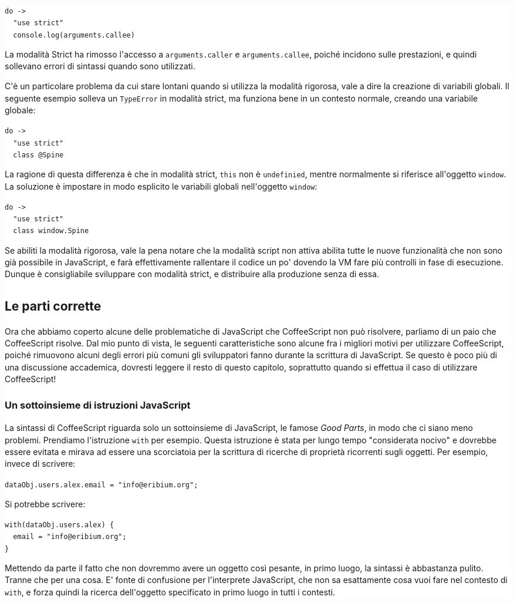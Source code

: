	do ->
	  "use strict"
	  console.log(arguments.callee)

La modalità Strict ha rimosso l'accesso a `arguments.caller` e `arguments.callee`, poiché incidono sulle prestazioni, e quindi sollevano errori di sintassi quando sono utilizzati.

C'è un particolare problema da cui stare lontani quando si utilizza la modalità rigorosa, vale a dire la creazione di variabili globali. Il seguente esempio solleva un `TypeError` in modalità strict, ma funziona bene in un contesto normale, creando una variabile globale:

	do ->
	  "use strict"
	  class @Spine

La ragione di questa differenza è che in modalità strict, `this` non è `undefinied`, mentre normalmente si riferisce all'oggetto `window`. La soluzione è impostare in modo esplicito le variabili globali nell'oggetto `window`:

	do ->
	  "use strict"
	  class window.Spine

Se abiliti la modalità rigorosa, vale la pena notare che la modalità script non attiva abilita tutte le nuove funzionalità che non sono già possibile in JavaScript, e farà effettivamente rallentare il codice un po' dovendo la VM fare più controlli in fase di esecuzione. Dunque è consigliabile sviluppare con modalità strict, e distribuire alla produzione senza di essa.

## Le parti corrette ##

Ora che abbiamo coperto alcune delle problematiche di JavaScript che CoffeeScript non può risolvere, parliamo di un paio che CoffeeScript risolve. Dal mio punto di vista, le seguenti caratteristiche sono alcune fra i migliori motivi per utilizzare CoffeeScript, poiché rimuovono alcuni degli errori più comuni gli sviluppatori fanno durante la scrittura di JavaScript. Se questo è poco più di una discussione accademica, dovresti leggere il resto di questo capitolo, soprattutto quando si effettua il caso di utilizzare CoffeeScript!

### Un sottoinsieme di istruzioni JavaScript ###

La sintassi di CoffeeScript riguarda solo un sottoinsieme di JavaScript, le famose *Good Parts*, in modo che ci siano meno problemi. Prendiamo l'istruzione `with` per esempio. Questa istruzione è stata per lungo tempo "considerata nocivo" e dovrebbe essere evitata e mirava ad essere una scorciatoia per la scrittura di ricerche di proprietà ricorrenti sugli oggetti. Per esempio, invece di scrivere:

	dataObj.users.alex.email = "info@eribium.org";

Si potrebbe scrivere:

	with(dataObj.users.alex) {
	  email = "info@eribium.org";
	}

Mettendo da parte il fatto che non dovremmo avere un oggetto così pesante, in primo luogo, la sintassi è abbastanza pulito. Tranne che per una cosa. E' fonte di confusione per l'interprete JavaScript, che non sa esattamente cosa vuoi fare nel contesto di `with`, e forza quindi la ricerca dell'oggetto specificato in primo luogo in tutti i contesti.
